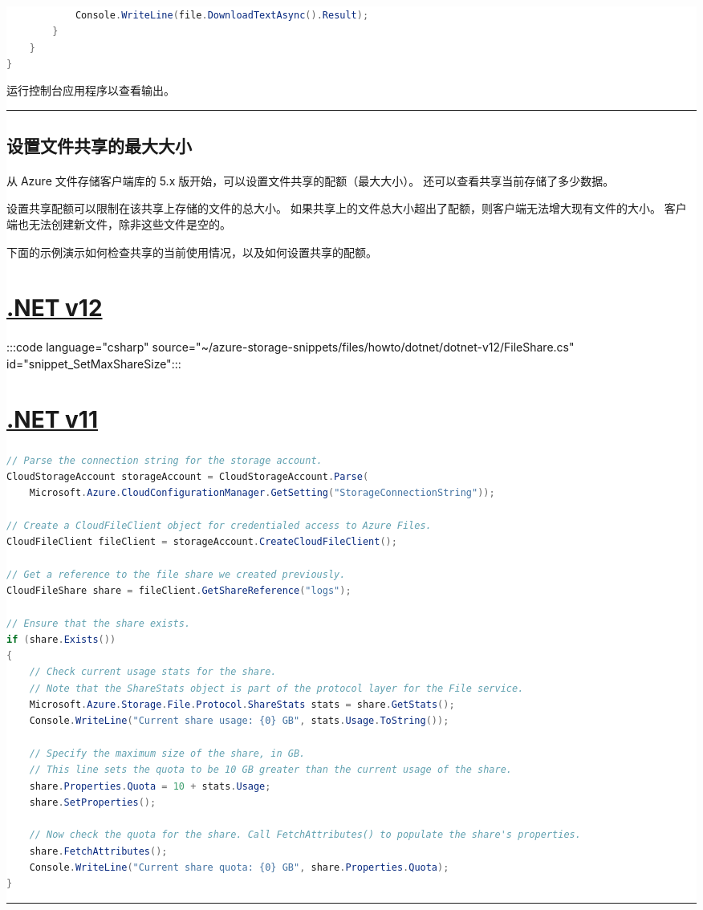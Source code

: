 ```csharp
            Console.WriteLine(file.DownloadTextAsync().Result);
        }
    }
}
```

运行控制台应用程序以查看输出。

---

## <a name="set-the-maximum-size-for-a-file-share"></a>设置文件共享的最大大小

从 Azure 文件存储客户端库的 5.x 版开始，可以设置文件共享的配额（最大大小）。 还可以查看共享当前存储了多少数据。

设置共享配额可以限制在该共享上存储的文件的总大小。 如果共享上的文件总大小超出了配额，则客户端无法增大现有文件的大小。 客户端也无法创建新文件，除非这些文件是空的。

下面的示例演示如何检查共享的当前使用情况，以及如何设置共享的配额。

# <a name="net-v12"></a>[\.NET v12](#tab/dotnet)

:::code language="csharp" source="~/azure-storage-snippets/files/howto/dotnet/dotnet-v12/FileShare.cs" id="snippet_SetMaxShareSize":::

# <a name="net-v11"></a>[\.NET v11](#tab/dotnetv11)

```csharp
// Parse the connection string for the storage account.
CloudStorageAccount storageAccount = CloudStorageAccount.Parse(
    Microsoft.Azure.CloudConfigurationManager.GetSetting("StorageConnectionString"));

// Create a CloudFileClient object for credentialed access to Azure Files.
CloudFileClient fileClient = storageAccount.CreateCloudFileClient();

// Get a reference to the file share we created previously.
CloudFileShare share = fileClient.GetShareReference("logs");

// Ensure that the share exists.
if (share.Exists())
{
    // Check current usage stats for the share.
    // Note that the ShareStats object is part of the protocol layer for the File service.
    Microsoft.Azure.Storage.File.Protocol.ShareStats stats = share.GetStats();
    Console.WriteLine("Current share usage: {0} GB", stats.Usage.ToString());

    // Specify the maximum size of the share, in GB.
    // This line sets the quota to be 10 GB greater than the current usage of the share.
    share.Properties.Quota = 10 + stats.Usage;
    share.SetProperties();

    // Now check the quota for the share. Call FetchAttributes() to populate the share's properties.
    share.FetchAttributes();
    Console.WriteLine("Current share quota: {0} GB", share.Properties.Quota);
}
```

---
